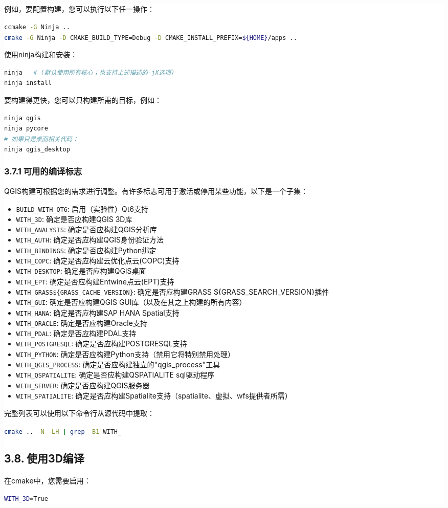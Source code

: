 例如，要配置构建，您可以执行以下任一操作：
```bash
ccmake -G Ninja ..
cmake -G Ninja -D CMAKE_BUILD_TYPE=Debug -D CMAKE_INSTALL_PREFIX=${HOME}/apps ..
```
使用ninja构建和安装：
```bash
ninja   # (默认使用所有核心；也支持上述描述的-jX选项)
ninja install
```
要构建得更快，您可以只构建所需的目标，例如：
```bash
ninja qgis
ninja pycore
# 如果只是桌面相关代码：
ninja qgis_desktop
```

### 3.7.1 可用的编译标志

QGIS构建可根据您的需求进行调整。有许多标志可用于激活或停用某些功能，以下是一个子集：

* `BUILD_WITH_QT6`: 启用（实验性）Qt6支持
* `WITH_3D`: 确定是否应构建QGIS 3D库
* `WITH_ANALYSIS`: 确定是否应构建QGIS分析库
* `WITH_AUTH`: 确定是否应构建QGIS身份验证方法
* `WITH_BINDINGS`: 确定是否应构建Python绑定
* `WITH_COPC`: 确定是否应构建云优化点云(COPC)支持
* `WITH_DESKTOP`: 确定是否应构建QGIS桌面
* `WITH_EPT`: 确定是否应构建Entwine点云(EPT)支持
* `WITH_GRASS${GRASS_CACHE_VERSION}`: 确定是否应构建GRASS ${GRASS_SEARCH_VERSION}插件
* `WITH_GUI`: 确定是否应构建QGIS GUI库（以及在其之上构建的所有内容）
* `WITH_HANA`: 确定是否应构建SAP HANA Spatial支持
* `WITH_ORACLE`: 确定是否应构建Oracle支持
* `WITH_PDAL`: 确定是否应构建PDAL支持
* `WITH_POSTGRESQL`: 确定是否应构建POSTGRESQL支持
* `WITH_PYTHON`: 确定是否应构建Python支持（禁用它将特别禁用处理）
* `WITH_QGIS_PROCESS`: 确定是否应构建独立的\"qgis_process\"工具
* `WITH_QSPATIALITE`: 确定是否应构建QSPATIALITE sql驱动程序
* `WITH_SERVER`: 确定是否应构建QGIS服务器
* `WITH_SPATIALITE`: 确定是否应构建Spatialite支持（spatialite、虚拟、wfs提供者所需）

完整列表可以使用以下命令行从源代码中提取：

```bash
cmake .. -N -LH | grep -B1 WITH_
```

## 3.8. 使用3D编译

在cmake中，您需要启用：
```bash
WITH_3D=True
```
